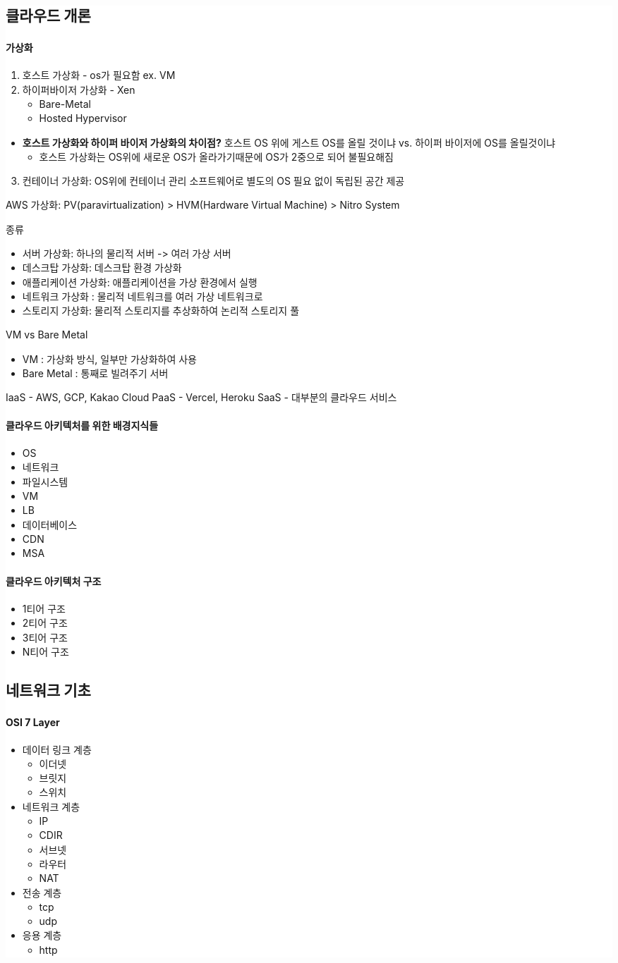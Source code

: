 
## 클라우드 개론

#### 가상화
1. 호스트 가상화 - os가 필요함 ex. VM
2. 하이퍼바이저 가상화 - Xen
	- Bare-Metal
	- Hosted Hypervisor
- **호스트 가상화와 하이퍼 바이저 가상화의 차이점?** 호스트 OS 위에 게스트 OS를 올릴 것이냐  vs. 하이퍼 바이저에 OS를 올릴것이냐
	- 호스트 가상화는 OS위에 새로운 OS가 올라가기때문에 OS가 2중으로 되어 불필요해짐
3. 컨테이너 가상화: OS위에 컨테이너 관리 소프트웨어로 별도의 OS 필요 없이 독립된 공간 제공

AWS 가상화: PV(paravirtualization) > HVM(Hardware Virtual Machine) > Nitro System

종류
- 서버 가상화: 하나의 물리적 서버 -> 여러 가상 서버
- 데스크탑 가상화: 데스크탑 환경 가상화
- 애플리케이션 가상화: 애플리케이션을 가상 환경에서 실행
- 네트워크 가상화 : 물리적 네트워크를 여러 가상 네트워크로
- 스토리지 가상화: 물리적 스토리지를 추상화하여 논리적 스토리지 풀

VM vs Bare Metal
- VM : 가상화 방식, 일부만 가상화하여 사용
- Bare Metal : 통째로 빌려주기 서버

IaaS - AWS, GCP, Kakao Cloud
PaaS - Vercel, Heroku
SaaS - 대부분의 클라우드 서비스

#### 클라우드 아키텍처를 위한 배경지식들
- OS
- 네트워크
- 파일시스템
- VM 
- LB
- 데이터베이스
- CDN
- MSA

#### 클라우드 아키텍처 구조
- 1티어 구조 
- 2티어 구조
- 3티어 구조
- N티어 구조

## 네트워크 기초

#### OSI 7 Layer
- 데이터 링크 계층
	- 이더넷
	- 브릿지
	- 스위치
- 네트워크 계층
	- IP 
	- CDIR
	- 서브넷
	- 라우터
	- NAT
- 전송 계층
	- tcp
	- udp
- 응용 계층
	- http
